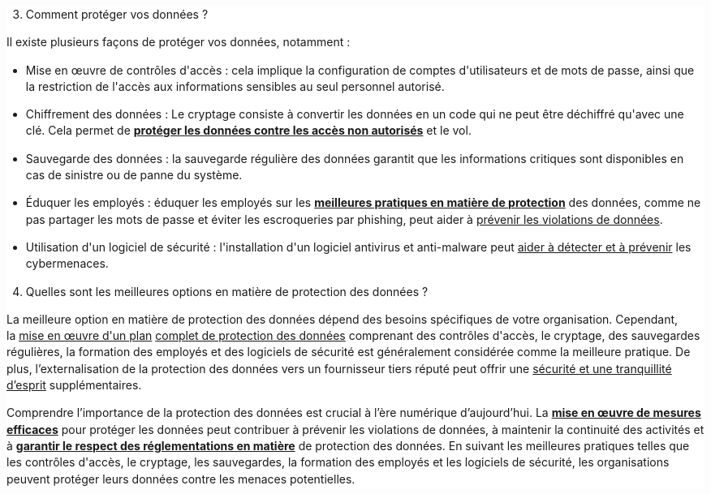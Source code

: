 3. Comment protéger vos données ?

Il existe plusieurs façons de protéger vos données, notamment :

- Mise en œuvre de contrôles d'accès : cela implique la configuration de comptes d'utilisateurs et de mots de passe, ainsi que la restriction de l'accès aux informations sensibles au seul personnel autorisé.

- Chiffrement des données : Le cryptage consiste à convertir les données en un code qui ne peut être déchiffré qu'avec une clé. Cela permet de **[protéger les données contre les accès non autorisés](https://fastercapital.com/fr/contenu/Securite-du-pipeline---comment-securiser-votre-pipeline-et-proteger-vos-donnees-contre-les-acces-non-autorises-et-les-violations.html "Securite du pipeline   comment securiser votre pipeline et proteger vos donnees contre les acces non autorises et les violations")** et le vol.

- Sauvegarde des données : la sauvegarde régulière des données garantit que les informations critiques sont disponibles en cas de sinistre ou de panne du système.

- Éduquer les employés : éduquer les employés sur les **[meilleures pratiques en matière de protection](https://fastercapital.com/fr/contenu/Agences-de-protection-de-l-enfance---Meilleures-pratiques-en-matiere-de-protection-de-l-enfance---lecons-du-terrain.html "Agences de protection de l enfance   Meilleures pratiques en matiere de protection de l enfance   lecons du terrain")** des données, comme ne pas partager les mots de passe et éviter les escroqueries par phishing, peut aider à [prévenir les violations de données](https://fastercapital.com/fr/contenu/Prevenir-les-violations-de-donnees-dans-les-environnements-de-demarrage.html "Prevenir les violations de donnees dans les environnements de demarrage").

- Utilisation d'un logiciel de sécurité : l'installation d'un logiciel antivirus et anti-malware peut [aider à détecter et à prévenir](https://fastercapital.com/fr/contenu/Comment-la-technologie-peut-aider-a-detecter-et-a-prevenir-les-schemas-de-lapot.html "Comment la technologie peut aider a detecter et a prevenir les schemas de lapot") les cybermenaces.

4. Quelles sont les meilleures options en matière de protection des données ?

La meilleure option en matière de protection des données dépend des besoins spécifiques de votre organisation. Cependant, la [mise en œuvre d'un plan](https://fastercapital.com/fr/contenu/Mise-en-oeuvre-d-un-plan-marketing---Atteindre-les-objectifs-marketing---Strategies-pour-une-mise-en-oeuvre-reussie-du-plan.html "Mise en oeuvre d un plan marketing   Atteindre les objectifs marketing   Strategies pour une mise en oeuvre reussie du plan") [complet de protection des données](https://fastercapital.com/fr/contenu/Protection-des-donnees---naviguer-dans-la-sphere-de-securite-pour-votre-entreprise.html "Protection des donnees   naviguer dans la sphere de securite pour votre entreprise") comprenant des contrôles d'accès, le cryptage, des sauvegardes régulières, la formation des employés et des logiciels de sécurité est généralement considérée comme la meilleure pratique. De plus, l’externalisation de la protection des données vers un fournisseur tiers réputé peut offrir une [sécurité et une tranquillité d’esprit](https://fastercapital.com/fr/contenu/Certification-de-garde-d-enfants---l-importance-de-la-certification-de-garde-d-enfants---garantir-la-securite-et-la-tranquillite-d-esprit.html "Certification de garde d enfants   l importance de la certification de garde d enfants   garantir la securite et la tranquillite d esprit") supplémentaires.

Comprendre l’importance de la protection des données est crucial à l’ère numérique d’aujourd’hui. La **[mise en œuvre de mesures efficaces](https://fastercapital.com/fr/contenu/Methode-d-elimination-des-donnees---startups-et-securite-des-donnees---mise-en-oeuvre-de-mesures-efficaces-d-elimination-des-donnees.html "Methode d elimination des donnees   startups et securite des donnees   mise en oeuvre de mesures efficaces d elimination des donnees")** pour protéger les données peut contribuer à prévenir les violations de données, à maintenir la continuité des activités et à **[garantir le respect des réglementations en matière](https://fastercapital.com/fr/contenu/Formulaire-SEC-424B3---Garantir-le-respect-des-reglementations-en-matiere-de-divulgation.html "Formulaire SEC 424B3   Garantir le respect des reglementations en matiere de divulgation")** de protection des données. En suivant les meilleures pratiques telles que les contrôles d'accès, le cryptage, les sauvegardes, la formation des employés et les logiciels de sécurité, les organisations peuvent protéger leurs données contre les menaces potentielles.
